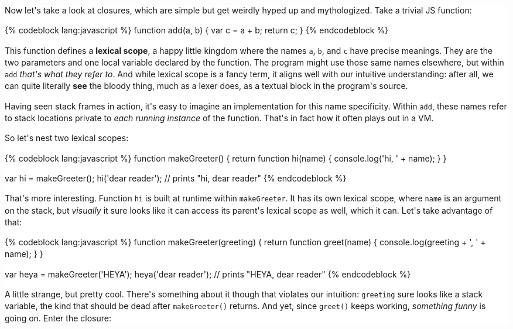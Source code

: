 Now let's take a look at closures, which are simple but get weirdly hyped up and
mythologized. Take a trivial JS function:

{% codeblock lang:javascript %}
function add(a, b)
{
        var c = a + b;
        return c;
}
{% endcodeblock %}

This function defines a **lexical scope**, a happy little kingdom where the
names `a`, `b`, and `c` have precise meanings. They are the two parameters and
one local variable declared by the function. The program might use those same
names elsewhere, but within `add` *that's what they refer to*.  And while
lexical scope is a fancy term, it aligns well with our intuitive understanding:
after all, we can quite literally **see** the bloody thing, much as a lexer
does, as a textual block in the program's source.

Having seen stack frames in action, it's easy to imagine an implementation for
this name specificity.  Within `add`, these names refer to stack locations
private to *each running instance* of the function. That's in fact how it
often plays out in a VM.

So let's nest two lexical scopes:

{% codeblock lang:javascript %}
function makeGreeter()
{
    return function hi(name) {
        console.log('hi, ' + name);
    }
}

var hi = makeGreeter();
hi('dear reader'); // prints "hi, dear reader"
{% endcodeblock %}

That's more interesting. Function `hi` is built at runtime within `makeGreeter`.
It has its own lexical scope, where `name` is an argument on the stack, but
*visually* it sure looks like it can access its parent's lexical scope as well,
which it can. Let's take advantage of that:

{% codeblock lang:javascript %}
function makeGreeter(greeting)
{
    return function greet(name) {
        console.log(greeting + ', ' + name);
    }
}

var heya = makeGreeter('HEYA');
heya('dear reader'); // prints "HEYA, dear reader"
{% endcodeblock %}

A little strange, but pretty cool. There's something about it though that
violates our intuition: `greeting` sure looks like a stack variable, the kind
that should be dead after `makeGreeter()` returns. And yet, since `greet()`
keeps working, *something funny* is going on. Enter the closure:

